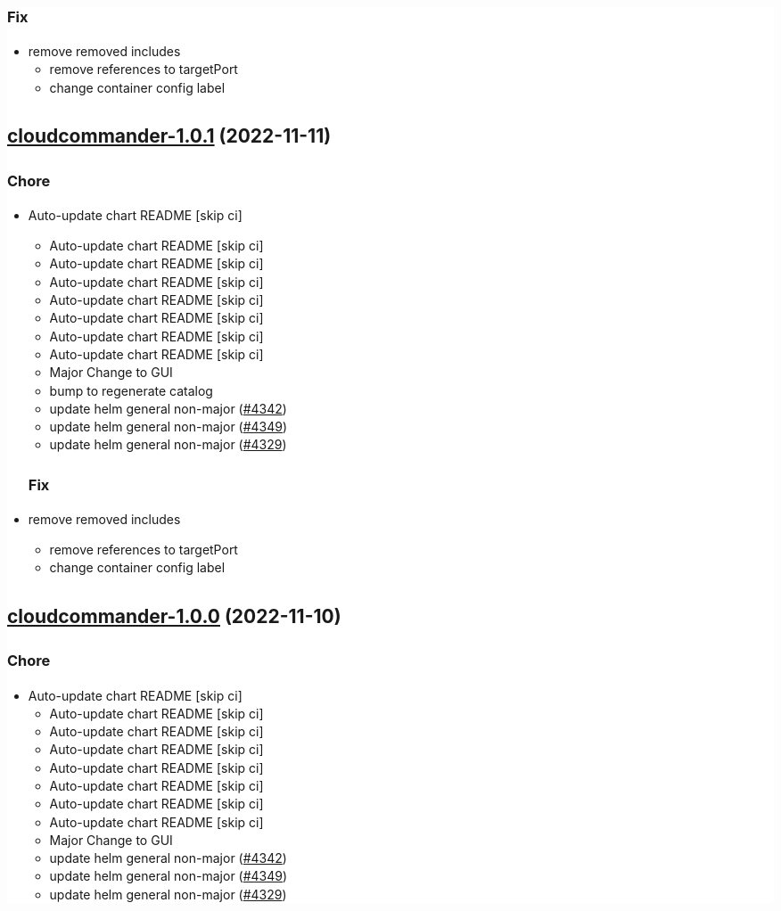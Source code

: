   ### Fix

- remove removed includes
  - remove references to targetPort
  - change container config label
  
  


## [cloudcommander-1.0.1](https://github.com/truecharts/charts/compare/cloudcommander-0.0.37...cloudcommander-1.0.1) (2022-11-11)

### Chore

- Auto-update chart README [skip ci]
  - Auto-update chart README [skip ci]
  - Auto-update chart README [skip ci]
  - Auto-update chart README [skip ci]
  - Auto-update chart README [skip ci]
  - Auto-update chart README [skip ci]
  - Auto-update chart README [skip ci]
  - Auto-update chart README [skip ci]
  - Major Change to GUI
  - bump to regenerate catalog
  - update helm general non-major ([#4342](https://github.com/truecharts/charts/issues/4342))
  - update helm general non-major ([#4349](https://github.com/truecharts/charts/issues/4349))
  - update helm general non-major ([#4329](https://github.com/truecharts/charts/issues/4329))
  
  ### Fix

- remove removed includes
  - remove references to targetPort
  - change container config label
  
  


## [cloudcommander-1.0.0](https://github.com/truecharts/charts/compare/cloudcommander-0.0.37...cloudcommander-1.0.0) (2022-11-10)

### Chore

- Auto-update chart README [skip ci]
  - Auto-update chart README [skip ci]
  - Auto-update chart README [skip ci]
  - Auto-update chart README [skip ci]
  - Auto-update chart README [skip ci]
  - Auto-update chart README [skip ci]
  - Auto-update chart README [skip ci]
  - Auto-update chart README [skip ci]
  - Major Change to GUI
  - update helm general non-major ([#4342](https://github.com/truecharts/charts/issues/4342))
  - update helm general non-major ([#4349](https://github.com/truecharts/charts/issues/4349))
  - update helm general non-major ([#4329](https://github.com/truecharts/charts/issues/4329))
  